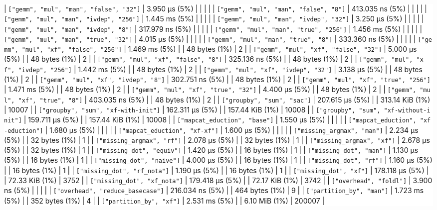 | `["gemm", "mul", "man", "false", "32"]`                                     |   3.950 μs (5%) |         |                 |             |
| `["gemm", "mul", "man", "false", "8"]`                                      | 413.035 ns (5%) |         |                 |             |
| `["gemm", "mul", "man", "ivdep", "256"]`                                    |   1.445 ms (5%) |         |                 |             |
| `["gemm", "mul", "man", "ivdep", "32"]`                                     |   3.250 μs (5%) |         |                 |             |
| `["gemm", "mul", "man", "ivdep", "8"]`                                      | 317.979 ns (5%) |         |                 |             |
| `["gemm", "mul", "man", "true", "256"]`                                     |   1.456 ms (5%) |         |                 |             |
| `["gemm", "mul", "man", "true", "32"]`                                      |   4.015 μs (5%) |         |                 |             |
| `["gemm", "mul", "man", "true", "8"]`                                       | 333.360 ns (5%) |         |                 |             |
| `["gemm", "mul", "xf", "false", "256"]`                                     |   1.469 ms (5%) |         |   48 bytes (1%) |           2 |
| `["gemm", "mul", "xf", "false", "32"]`                                      |   5.000 μs (5%) |         |   48 bytes (1%) |           2 |
| `["gemm", "mul", "xf", "false", "8"]`                                       | 325.136 ns (5%) |         |   48 bytes (1%) |           2 |
| `["gemm", "mul", "xf", "ivdep", "256"]`                                     |   1.442 ms (5%) |         |   48 bytes (1%) |           2 |
| `["gemm", "mul", "xf", "ivdep", "32"]`                                      |   3.138 μs (5%) |         |   48 bytes (1%) |           2 |
| `["gemm", "mul", "xf", "ivdep", "8"]`                                       | 302.751 ns (5%) |         |   48 bytes (1%) |           2 |
| `["gemm", "mul", "xf", "true", "256"]`                                      |   1.471 ms (5%) |         |   48 bytes (1%) |           2 |
| `["gemm", "mul", "xf", "true", "32"]`                                       |   4.400 μs (5%) |         |   48 bytes (1%) |           2 |
| `["gemm", "mul", "xf", "true", "8"]`                                        | 403.035 ns (5%) |         |   48 bytes (1%) |           2 |
| `["groupby", "sum", "sac"]`                                                 | 207.615 μs (5%) |         | 313.14 KiB (1%) |       10007 |
| `["groupby", "sum", "xf-with-init"]`                                        | 162.311 μs (5%) |         | 157.44 KiB (1%) |       10008 |
| `["groupby", "sum", "xf-without-init"]`                                     | 159.711 μs (5%) |         | 157.44 KiB (1%) |       10008 |
| `["mapcat_eduction", "base"]`                                               |   1.550 μs (5%) |         |                 |             |
| `["mapcat_eduction", "xf-eduction"]`                                        |   1.680 μs (5%) |         |                 |             |
| `["mapcat_eduction", "xf-xf"]`                                              |   1.600 μs (5%) |         |                 |             |
| `["missing_argmax", "man"]`                                                 |   2.234 μs (5%) |         |   32 bytes (1%) |           1 |
| `["missing_argmax", "rf"]`                                                  |   2.078 μs (5%) |         |   32 bytes (1%) |           1 |
| `["missing_argmax", "xf"]`                                                  |   2.678 μs (5%) |         |   32 bytes (1%) |           1 |
| `["missing_dot", "equiv"]`                                                  |   1.420 μs (5%) |         |   16 bytes (1%) |           1 |
| `["missing_dot", "man"]`                                                    |   1.130 μs (5%) |         |   16 bytes (1%) |           1 |
| `["missing_dot", "naive"]`                                                  |   4.000 μs (5%) |         |   16 bytes (1%) |           1 |
| `["missing_dot", "rf"]`                                                     |   1.160 μs (5%) |         |   16 bytes (1%) |           1 |
| `["missing_dot", "rf_nota"]`                                                |   1.190 μs (5%) |         |   16 bytes (1%) |           1 |
| `["missing_dot", "xf"]`                                                     | 178.118 μs (5%) |         |  72.33 KiB (1%) |        3752 |
| `["missing_dot", "xf_nota"]`                                                | 179.418 μs (5%) |         |  72.17 KiB (1%) |        3742 |
| `["overhead", "foldl"]`                                                     |   3.900 ns (5%) |         |                 |             |
| `["overhead", "reduce_basecase"]`                                           | 216.034 ns (5%) |         |  464 bytes (1%) |           9 |
| `["partition_by", "man"]`                                                   |   1.723 ms (5%) |         |  352 bytes (1%) |           4 |
| `["partition_by", "xf"]`                                                    |   2.531 ms (5%) |         |   6.10 MiB (1%) |      200007 |